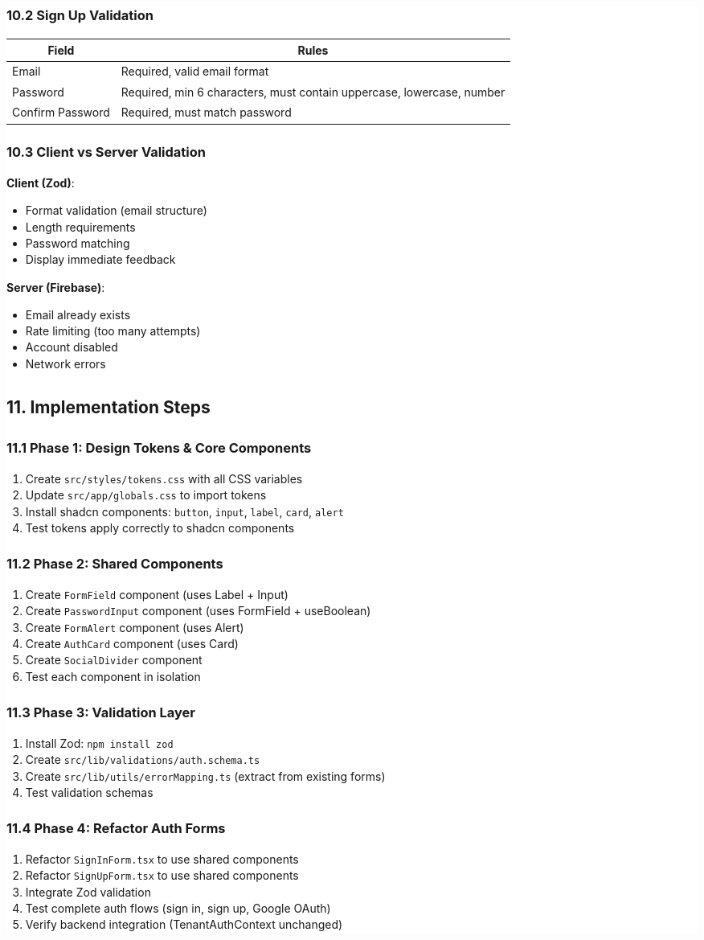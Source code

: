 ### 10.2 Sign Up Validation

| Field            | Rules                                                                 |
|------------------|----------------------------------------------------------------------|
| Email            | Required, valid email format                                         |
| Password         | Required, min 6 characters, must contain uppercase, lowercase, number |
| Confirm Password | Required, must match password                                         |

### 10.3 Client vs Server Validation

**Client (Zod)**:
- Format validation (email structure)
- Length requirements
- Password matching
- Display immediate feedback

**Server (Firebase)**:
- Email already exists
- Rate limiting (too many attempts)
- Account disabled
- Network errors

## 11. Implementation Steps

### 11.1 Phase 1: Design Tokens & Core Components

1. Create `src/styles/tokens.css` with all CSS variables
2. Update `src/app/globals.css` to import tokens
3. Install shadcn components: `button`, `input`, `label`, `card`, `alert`
4. Test tokens apply correctly to shadcn components

### 11.2 Phase 2: Shared Components

1. Create `FormField` component (uses Label + Input)
2. Create `PasswordInput` component (uses FormField + useBoolean)
3. Create `FormAlert` component (uses Alert)
4. Create `AuthCard` component (uses Card)
5. Create `SocialDivider` component
6. Test each component in isolation

### 11.3 Phase 3: Validation Layer

1. Install Zod: `npm install zod`
2. Create `src/lib/validations/auth.schema.ts`
3. Create `src/lib/utils/errorMapping.ts` (extract from existing forms)
4. Test validation schemas

### 11.4 Phase 4: Refactor Auth Forms

1. Refactor `SignInForm.tsx` to use shared components
2. Refactor `SignUpForm.tsx` to use shared components
3. Integrate Zod validation
4. Test complete auth flows (sign in, sign up, Google OAuth)
5. Verify backend integration (TenantAuthContext unchanged)
